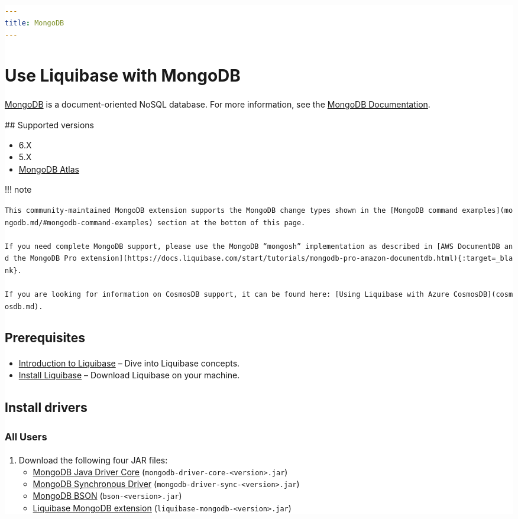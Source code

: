 ```yaml
---
title: MongoDB
---
```


# Use Liquibase with MongoDB
<p><a href="https://www.mongodb.com">MongoDB</a>&#160;is a document-oriented NoSQL&#160;database. For more information, see the <a href="https://www.mongodb.com/docs/">MongoDB&#160;Documentation</a>.</p>
## Supported versions
<ul>
    <li>6.X</li>
    <li>5.X</li>
    <li><a href="https://docs.liquibase.com/start/tutorials/mongo-db-atlas-config.html" class="MCXref xref">MongoDB Atlas</a>
    </li>
</ul>

!!! note

    This community-maintained MongoDB extension supports the MongoDB change types shown in the [MongoDB command examples](mongodb.md/#mongodb-command-examples) section at the bottom of this page.
    
    If you need complete MongoDB support, please use the MongoDB “mongosh” implementation as described in [AWS DocumentDB and the MongoDB Pro extension](https://docs.liquibase.com/start/tutorials/mongodb-pro-amazon-documentdb.html){:target=_blank}.
  
    If you are looking for information on CosmosDB support, it can be found here: [Using Liquibase with Azure CosmosDB](cosmosdb.md).

## Prerequisites
* <a href="https://docs.liquibase.com/concepts/introduction-to-liquibase.html">Introduction to Liquibase</a> – Dive into Liquibase concepts.
* <a href="https://docs.liquibase.com/start/install/home.html">Install Liquibase</a> – Download Liquibase on your machine.

## Install drivers

### All Users
1. Download the following four JAR files:
    * <a href="https://mvnrepository.com/artifact/org.mongodb/mongodb-driver-core">MongoDB Java Driver Core</a> (<code>mongodb-driver-core-&lt;version&gt;.jar</code>)
    * <a href="https://mvnrepository.com/artifact/org.mongodb/mongodb-driver-sync">MongoDB Synchronous Driver</a> (<code>mongodb-driver-sync-&lt;version&gt;.jar</code>)
    * <a href="https://mvnrepository.com/artifact/org.mongodb/bson">MongoDB&#160;BSON</a> (<code>bson-&lt;version&gt;.jar</code>)
    * <a href="https://github.com/liquibase/liquibase-mongodb/releases/">Liquibase MongoDB extension</a> (<code>liquibase-mongodb-&lt;version&gt;.jar</code>)
